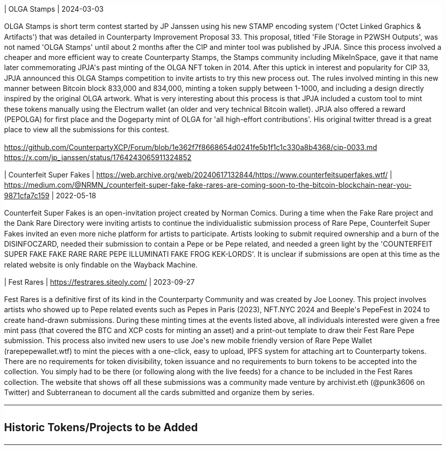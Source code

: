 
| OLGA Stamps | 2024-03-03

OLGA Stamps is short term contest started by JP Janssen using his new STAMP encoding system ('Octet Linked Graphics & Artifacts') that was detailed in Counterparty Improvement Proposal 33. This proposal, titled 'File Storage in P2WSH Outputs', was not named 'OLGA Stamps' until about 2 months after the CIP and minter tool was published by JPJA. Since this process involved a cheaper and more efficient way to create Counterparty Stamps, the Stamps community including MikeInSpace, gave it that name later commemorating JPJA's past minting of the OLGA NFT token in 2014. After this uptick in interest and popularity for CIP 33, JPJA announced this OLGA Stamps competition to invite artists to try this new process out. The rules involved minting in this new manner between Bitcoin block 833,000 and 834,000, minting a token supply between 1-1000, and including a design directly inspired by the original OLGA artwork. What is very interesting about this process is that JPJA included a custom tool to mint these tokens manually using the Electrum wallet (an older and very technical Bitcoin wallet). JPJA also offered a reward (PEPOLGA) for first place and the Dogeparty mint of OLGA for 'all high-effort contributions'. His original twitter thread is a great place to view all the submissions for this contest.

https://github.com/CounterpartyXCP/Forum/blob/1e362f7f8668654d0241fe5b1f1c1c330a8b4368/cip-0033.md https://x.com/jp_janssen/status/1764243065911324852

| Counterfeit Super Fakes | https://web.archive.org/web/20240617132844/https://www.counterfeitsuperfakes.wtf/ | https://medium.com/@NRMN_/counterfeit-super-fake-fake-rares-are-coming-soon-to-the-bitcoin-blockchain-near-you-9871cfa7c159 | 2022-05-18

Counterfeit Super Fakes is an open-invitation project created by Norman Comics. During a time when the Fake Rare project and the Dank Rare Directory were inviting artists to continue the individualistic submission process of Rare Pepe, Counterfeit Super Fakes invited an even more niche platform for artists to participate. Artists looking to submit required ownership and a burn of the DISINFOCZARD, needed their submission to contain a Pepe or be Pepe related, and needed a green light by the 'COUNTERFEIT SUPER FAKE FAKE RARE RARE PEPE ILLUMINATI FAKE FROG KEK-LORDS'. It is unclear if submissions are open at this time as the related website is only findable on the Wayback Machine.

| Fest Rares | https://festrares.siteoly.com/ | 2023-09-27

Fest Rares is a definitive first of its kind in the Counterparty Community and was created by Joe Looney. This project involves artists who showed up to Pepe related events such as Pepes in Paris (2023), NFT.NYC 2024 and Beeple's PepeFest in 2024 to create hand-drawn submissions. During these minting times at the events listed above, all individuals interested were given a free mint pass (that covered the BTC and XCP costs for minting an asset) and a print-out template to draw their Fest Rare Pepe submission. This process also invited new users to use Joe's new mobile friendly version of Rare Pepe Wallet (rarepepewallet.wtf) to mint the pieces with a one-click, easy to upload, IPFS system for attaching art to Counterparty tokens. There are no requirements for token divisibility, token issuance and no requirements to burn tokens to be accepted into the collection. You simply had to be there (or following along with the live feeds) for a chance to be included in the Fest Rares collection. The website that shows off all these submissions was a community made venture by archivist.eth (@punk3606 on Twitter) and Subterranean to document all the cards submitted and organize them by series.

---

## Historic Tokens/Projects to be Added

---
